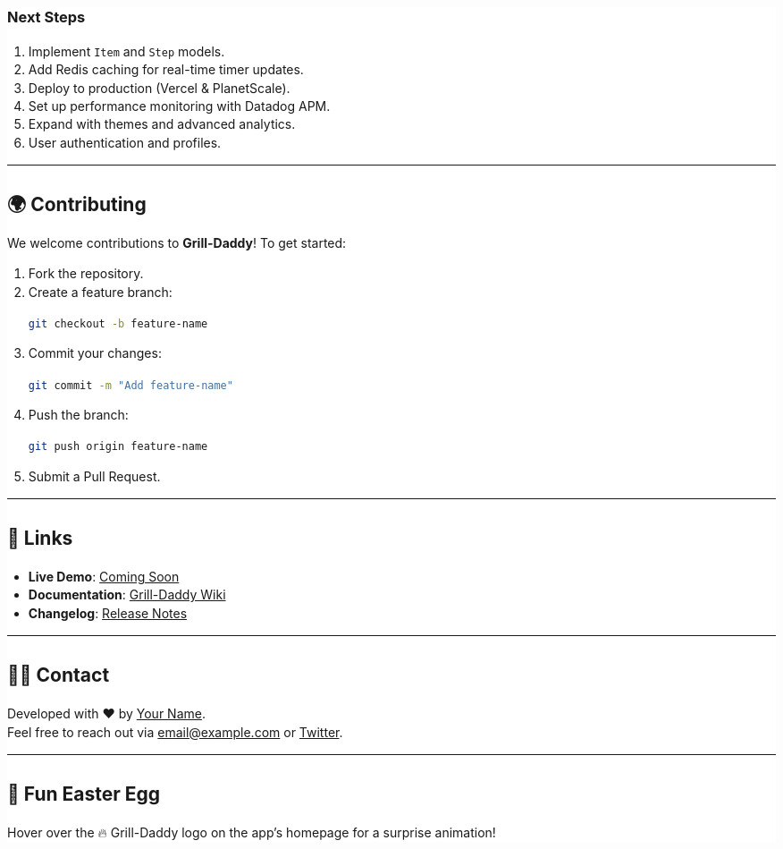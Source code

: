 ### **Next Steps**
1. Implement `Item` and `Step` models.
2. Add Redis caching for real-time timer updates.
3. Deploy to production (Vercel & PlanetScale).
4. Set up performance monitoring with Datadog APM.
5. Expand with themes and advanced analytics.
6. User authentication and profiles.

---

## 🌍 **Contributing**

We welcome contributions to **Grill-Daddy**! To get started:
1. Fork the repository.
2. Create a feature branch:
   ```bash
   git checkout -b feature-name
   ```
3. Commit your changes:
   ```bash
   git commit -m "Add feature-name"
   ```
4. Push the branch:
   ```bash
   git push origin feature-name
   ```
5. Submit a Pull Request.

---

## 🔗 **Links**

- **Live Demo**: [Coming Soon](#)
- **Documentation**: [Grill-Daddy Wiki](#)
- **Changelog**: [Release Notes](#)

---

## 🧑‍💻 **Contact**
Developed with ❤️ by [Your Name](https://yourwebsite.com).  
Feel free to reach out via [email@example.com](mailto:email@example.com) or [Twitter](https://twitter.com/yourhandle).

---

## 🎨 **Fun Easter Egg**
Hover over the 🔥 Grill-Daddy logo on the app’s homepage for a surprise animation!

